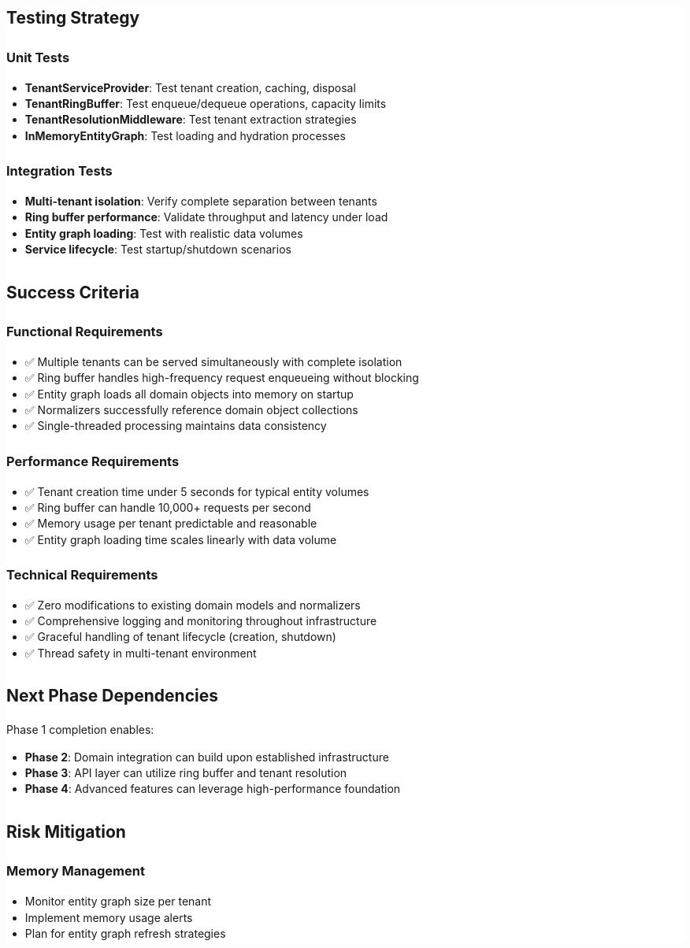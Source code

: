 ## Testing Strategy

### Unit Tests
- **TenantServiceProvider**: Test tenant creation, caching, disposal
- **TenantRingBuffer**: Test enqueue/dequeue operations, capacity limits
- **TenantResolutionMiddleware**: Test tenant extraction strategies
- **InMemoryEntityGraph**: Test loading and hydration processes

### Integration Tests
- **Multi-tenant isolation**: Verify complete separation between tenants
- **Ring buffer performance**: Validate throughput and latency under load
- **Entity graph loading**: Test with realistic data volumes
- **Service lifecycle**: Test startup/shutdown scenarios

## Success Criteria

### Functional Requirements
- ✅ Multiple tenants can be served simultaneously with complete isolation
- ✅ Ring buffer handles high-frequency request enqueueing without blocking
- ✅ Entity graph loads all domain objects into memory on startup
- ✅ Normalizers successfully reference domain object collections
- ✅ Single-threaded processing maintains data consistency

### Performance Requirements
- ✅ Tenant creation time under 5 seconds for typical entity volumes
- ✅ Ring buffer can handle 10,000+ requests per second
- ✅ Memory usage per tenant predictable and reasonable
- ✅ Entity graph loading time scales linearly with data volume

### Technical Requirements
- ✅ Zero modifications to existing domain models and normalizers
- ✅ Comprehensive logging and monitoring throughout infrastructure
- ✅ Graceful handling of tenant lifecycle (creation, shutdown)
- ✅ Thread safety in multi-tenant environment

## Next Phase Dependencies

Phase 1 completion enables:
- **Phase 2**: Domain integration can build upon established infrastructure
- **Phase 3**: API layer can utilize ring buffer and tenant resolution
- **Phase 4**: Advanced features can leverage high-performance foundation

## Risk Mitigation

### Memory Management
- Monitor entity graph size per tenant
- Implement memory usage alerts
- Plan for entity graph refresh strategies

